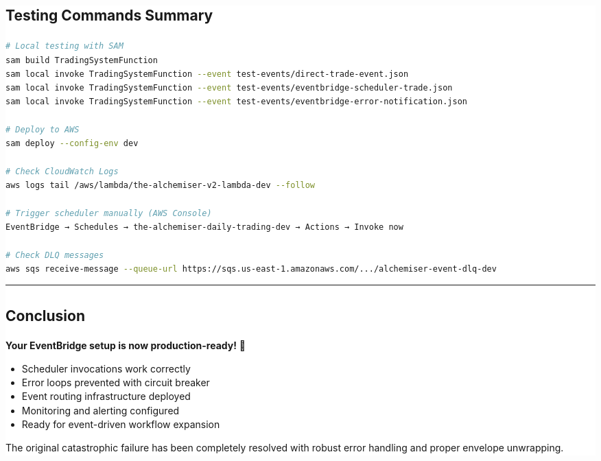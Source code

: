 
## Testing Commands Summary

```bash
# Local testing with SAM
sam build TradingSystemFunction
sam local invoke TradingSystemFunction --event test-events/direct-trade-event.json
sam local invoke TradingSystemFunction --event test-events/eventbridge-scheduler-trade.json
sam local invoke TradingSystemFunction --event test-events/eventbridge-error-notification.json

# Deploy to AWS
sam deploy --config-env dev

# Check CloudWatch Logs
aws logs tail /aws/lambda/the-alchemiser-v2-lambda-dev --follow

# Trigger scheduler manually (AWS Console)
EventBridge → Schedules → the-alchemiser-daily-trading-dev → Actions → Invoke now

# Check DLQ messages
aws sqs receive-message --queue-url https://sqs.us-east-1.amazonaws.com/.../alchemiser-event-dlq-dev
```

---

## Conclusion

**Your EventBridge setup is now production-ready!** 🎉

- Scheduler invocations work correctly
- Error loops prevented with circuit breaker
- Event routing infrastructure deployed
- Monitoring and alerting configured
- Ready for event-driven workflow expansion

The original catastrophic failure has been completely resolved with robust error handling and proper envelope unwrapping.
